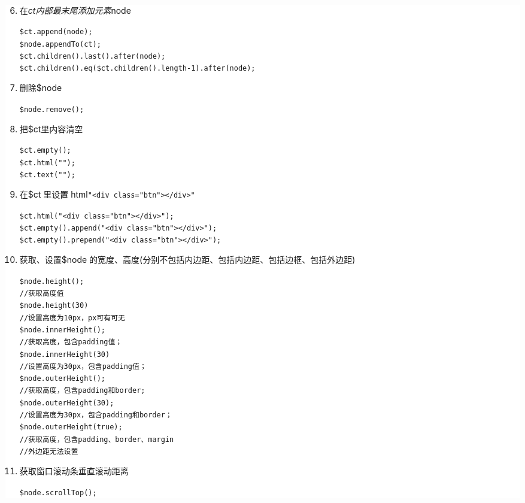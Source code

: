    6. 在$ct 内部最末尾添加元素$node

      ```
      $ct.append(node);
      $node.appendTo(ct);
      $ct.children().last().after(node);
      $ct.children().eq($ct.children().length-1).after(node);
      ```

   7. 删除$node

      ```
      $node.remove();
      ```

   8. 把$ct里内容清空

      ```
      $ct.empty();
      $ct.html("");
      $ct.text("");
      ```

   9. 在$ct 里设置 html`"<div class="btn"></div>"`

      ```
      $ct.html("<div class="btn"></div>");
      $ct.empty().append("<div class="btn"></div>");
      $ct.empty().prepend("<div class="btn"></div>");
      ```

   10. 获取、设置$node 的宽度、高度(分别不包括内边距、包括内边距、包括边框、包括外边距)

       ```
       $node.height();	
       //获取高度值
       $node.height(30)	
       //设置高度为10px，px可有可无
       $node.innerHeight();	
       //获取高度，包含padding值；
       $node.innerHeight(30)
       //设置高度为30px，包含padding值；
       $node.outerHeight();
       //获取高度，包含padding和border;
       $node.outerHeight(30);
       //设置高度为30px，包含padding和border；
       $node.outerHeight(true);
       //获取高度，包含padding、border、margin
       //外边距无法设置
       ```

   11. 获取窗口滚动条垂直滚动距离

       ```
       $node.scrollTop();
       ```
